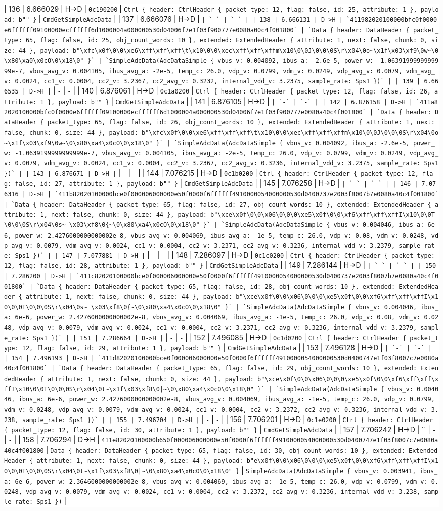 | 136 | 6.666029 | H->D | `0c190200` | `Ctrl { header: CtrlHeader { packet_type: 12, flag: false, id: 25, attribute: 1 }, payload: b"" }` | `CmdGetSimpleAdcData` |
| 137 | 6.666076 | H->D | `` | `-` | `-` |
| 138 | 6.666131 | D->H | `411982020100000bfc0f0000e6ffffff09100000ecffffff6d1000004a000000530d04006f7e1f03f900777e0080a00c4f001800` | `Data { header: DataHeader { packet_type: 65, flag: false, id: 25, obj_count_words: 10 }, extended: ExtendedHeader { attribute: 1, next: false, chunk: 0, size: 44 }, payload: b"\xfc\x0f\0\0\xe6\xff\xff\xff\t\x10\0\0\xec\xff\xff\xffm\x10\0\0J\0\0\0S\r\x04\0o~\x1f\x03\xf9\0w~\0\x80\xa0\x0cO\0\x18\0" }` | `SimpleAdcData(AdcDataSimple { vbus_v: 0.004092, ibus_a: -2.6e-5, power_w: -1.0639199999999999e-7, vbus_avg_v: 0.004105, ibus_avg_a: -2e-5, temp_c: 26.0, vdp_v: 0.0799, vdm_v: 0.0249, vdp_avg_v: 0.0079, vdm_avg_v: 0.0024, cc1_v: 0.0004, cc2_v: 3.2367, cc2_avg_v: 0.3232, internal_vdd_v: 3.2375, sample_rate: Sps1 })` |
| 139 | 6.666535 | D->H | `` | `-` | `-` |
| 140 | 6.876061 | H->D | `0c1a0200` | `Ctrl { header: CtrlHeader { packet_type: 12, flag: false, id: 26, attribute: 1 }, payload: b"" }` | `CmdGetSimpleAdcData` |
| 141 | 6.876105 | H->D | `` | `-` | `-` |
| 142 | 6.876158 | D->H | `411a82020100000bfc0f0000e6ffffff09100000ecffffff6d1000004a000000530d04006f7e1f03f900777e0080a40c4f001800` | `Data { header: DataHeader { packet_type: 65, flag: false, id: 26, obj_count_words: 10 }, extended: ExtendedHeader { attribute: 1, next: false, chunk: 0, size: 44 }, payload: b"\xfc\x0f\0\0\xe6\xff\xff\xff\t\x10\0\0\xec\xff\xff\xffm\x10\0\0J\0\0\0S\r\x04\0o~\x1f\x03\xf9\0w~\0\x80\xa4\x0cO\0\x18\0" }` | `SimpleAdcData(AdcDataSimple { vbus_v: 0.004092, ibus_a: -2.6e-5, power_w: -1.0639199999999999e-7, vbus_avg_v: 0.004105, ibus_avg_a: -2e-5, temp_c: 26.0, vdp_v: 0.0799, vdm_v: 0.0249, vdp_avg_v: 0.0079, vdm_avg_v: 0.0024, cc1_v: 0.0004, cc2_v: 3.2367, cc2_avg_v: 0.3236, internal_vdd_v: 3.2375, sample_rate: Sps1 })` |
| 143 | 6.876671 | D->H | `` | `-` | `-` |
| 144 | 7.076215 | H->D | `0c1b0200` | `Ctrl { header: CtrlHeader { packet_type: 12, flag: false, id: 27, attribute: 1 }, payload: b"" }` | `CmdGetSimpleAdcData` |
| 145 | 7.076258 | H->D | `` | `-` | `-` |
| 146 | 7.076316 | D->H | `411b82020100000bce0f000006000000e50f0000f6ffffff4910000054000000530d0400737e2003f8007b7e0080a40c4f001800` | `Data { header: DataHeader { packet_type: 65, flag: false, id: 27, obj_count_words: 10 }, extended: ExtendedHeader { attribute: 1, next: false, chunk: 0, size: 44 }, payload: b"\xce\x0f\0\0\x06\0\0\0\xe5\x0f\0\0\xf6\xff\xff\xffI\x10\0\0T\0\0\0S\r\x04\0s~ \x03\xf8\0{~\0\x80\xa4\x0cO\0\x18\0" }` | `SimpleAdcData(AdcDataSimple { vbus_v: 0.004046, ibus_a: 6e-6, power_w: 2.4276000000000002e-8, vbus_avg_v: 0.004069, ibus_avg_a: -1e-5, temp_c: 26.0, vdp_v: 0.08, vdm_v: 0.0248, vdp_avg_v: 0.0079, vdm_avg_v: 0.0024, cc1_v: 0.0004, cc2_v: 3.2371, cc2_avg_v: 0.3236, internal_vdd_v: 3.2379, sample_rate: Sps1 })` |
| 147 | 7.077881 | D->H | `` | `-` | `-` |
| 148 | 7.286097 | H->D | `0c1c0200` | `Ctrl { header: CtrlHeader { packet_type: 12, flag: false, id: 28, attribute: 1 }, payload: b"" }` | `CmdGetSimpleAdcData` |
| 149 | 7.286144 | H->D | `` | `-` | `-` |
| 150 | 7.286200 | D->H | `411c82020100000bce0f000006000000e50f0000f6ffffff4910000054000000530d0400737e2003f8007b7e0080a40c4f001800` | `Data { header: DataHeader { packet_type: 65, flag: false, id: 28, obj_count_words: 10 }, extended: ExtendedHeader { attribute: 1, next: false, chunk: 0, size: 44 }, payload: b"\xce\x0f\0\0\x06\0\0\0\xe5\x0f\0\0\xf6\xff\xff\xffI\x10\0\0T\0\0\0S\r\x04\0s~ \x03\xf8\0{~\0\x80\xa4\x0cO\0\x18\0" }` | `SimpleAdcData(AdcDataSimple { vbus_v: 0.004046, ibus_a: 6e-6, power_w: 2.4276000000000002e-8, vbus_avg_v: 0.004069, ibus_avg_a: -1e-5, temp_c: 26.0, vdp_v: 0.08, vdm_v: 0.0248, vdp_avg_v: 0.0079, vdm_avg_v: 0.0024, cc1_v: 0.0004, cc2_v: 3.2371, cc2_avg_v: 0.3236, internal_vdd_v: 3.2379, sample_rate: Sps1 })` |
| 151 | 7.286664 | D->H | `` | `-` | `-` |
| 152 | 7.496085 | H->D | `0c1d0200` | `Ctrl { header: CtrlHeader { packet_type: 12, flag: false, id: 29, attribute: 1 }, payload: b"" }` | `CmdGetSimpleAdcData` |
| 153 | 7.496128 | H->D | `` | `-` | `-` |
| 154 | 7.496193 | D->H | `411d82020100000bce0f000006000000e50f0000f6ffffff4910000054000000530d0400747e1f03f8007c7e0080a40c4f001800` | `Data { header: DataHeader { packet_type: 65, flag: false, id: 29, obj_count_words: 10 }, extended: ExtendedHeader { attribute: 1, next: false, chunk: 0, size: 44 }, payload: b"\xce\x0f\0\0\x06\0\0\0\xe5\x0f\0\0\xf6\xff\xff\xffI\x10\0\0T\0\0\0S\r\x04\0t~\x1f\x03\xf8\0|~\0\x80\xa4\x0cO\0\x18\0" }` | `SimpleAdcData(AdcDataSimple { vbus_v: 0.004046, ibus_a: 6e-6, power_w: 2.4276000000000002e-8, vbus_avg_v: 0.004069, ibus_avg_a: -1e-5, temp_c: 26.0, vdp_v: 0.0799, vdm_v: 0.0248, vdp_avg_v: 0.0079, vdm_avg_v: 0.0024, cc1_v: 0.0004, cc2_v: 3.2372, cc2_avg_v: 0.3236, internal_vdd_v: 3.238, sample_rate: Sps1 })` |
| 155 | 7.496704 | D->H | `` | `-` | `-` |
| 156 | 7.706201 | H->D | `0c1e0200` | `Ctrl { header: CtrlHeader { packet_type: 12, flag: false, id: 30, attribute: 1 }, payload: b"" }` | `CmdGetSimpleAdcData` |
| 157 | 7.706242 | H->D | `` | `-` | `-` |
| 158 | 7.706294 | D->H | `411e82020100000b650f000006000000e50f0000f6ffffff4910000054000000530d0400747e1f03f8007c7e0080a40c4f001800` | `Data { header: DataHeader { packet_type: 65, flag: false, id: 30, obj_count_words: 10 }, extended: ExtendedHeader { attribute: 1, next: false, chunk: 0, size: 44 }, payload: b"e\x0f\0\0\x06\0\0\0\xe5\x0f\0\0\xf6\xff\xff\xffI\x10\0\0T\0\0\0S\r\x04\0t~\x1f\x03\xf8\0|~\0\x80\xa4\x0cO\0\x18\0" }` | `SimpleAdcData(AdcDataSimple { vbus_v: 0.003941, ibus_a: 6e-6, power_w: 2.3646000000000002e-8, vbus_avg_v: 0.004069, ibus_avg_a: -1e-5, temp_c: 26.0, vdp_v: 0.0799, vdm_v: 0.0248, vdp_avg_v: 0.0079, vdm_avg_v: 0.0024, cc1_v: 0.0004, cc2_v: 3.2372, cc2_avg_v: 0.3236, internal_vdd_v: 3.238, sample_rate: Sps1 })` |